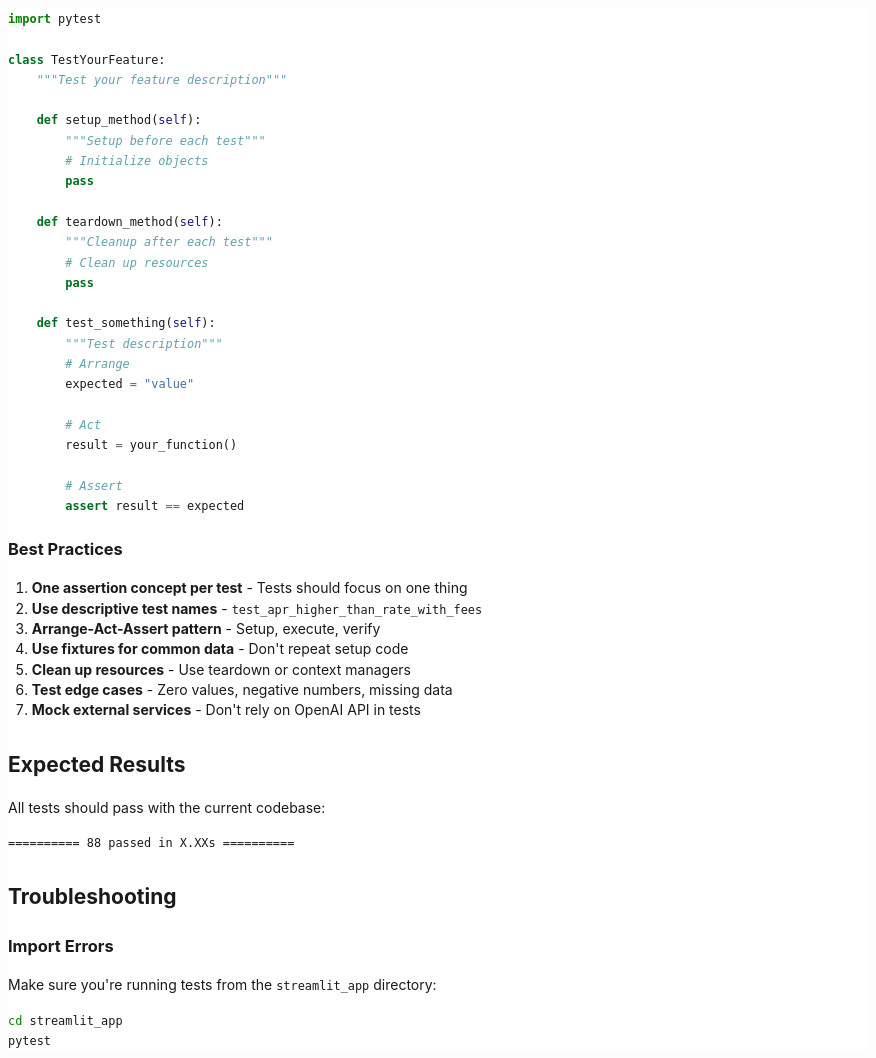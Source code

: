 ```python
import pytest

class TestYourFeature:
    """Test your feature description"""
    
    def setup_method(self):
        """Setup before each test"""
        # Initialize objects
        pass
    
    def teardown_method(self):
        """Cleanup after each test"""
        # Clean up resources
        pass
    
    def test_something(self):
        """Test description"""
        # Arrange
        expected = "value"
        
        # Act
        result = your_function()
        
        # Assert
        assert result == expected
```

### Best Practices

1. **One assertion concept per test** - Tests should focus on one thing
2. **Use descriptive test names** - `test_apr_higher_than_rate_with_fees`
3. **Arrange-Act-Assert pattern** - Setup, execute, verify
4. **Use fixtures for common data** - Don't repeat setup code
5. **Clean up resources** - Use teardown or context managers
6. **Test edge cases** - Zero values, negative numbers, missing data
7. **Mock external services** - Don't rely on OpenAI API in tests

## Expected Results

All tests should pass with the current codebase:

```
========== 88 passed in X.XXs ==========
```

## Troubleshooting

### Import Errors
Make sure you're running tests from the `streamlit_app` directory:
```bash
cd streamlit_app
pytest
```
